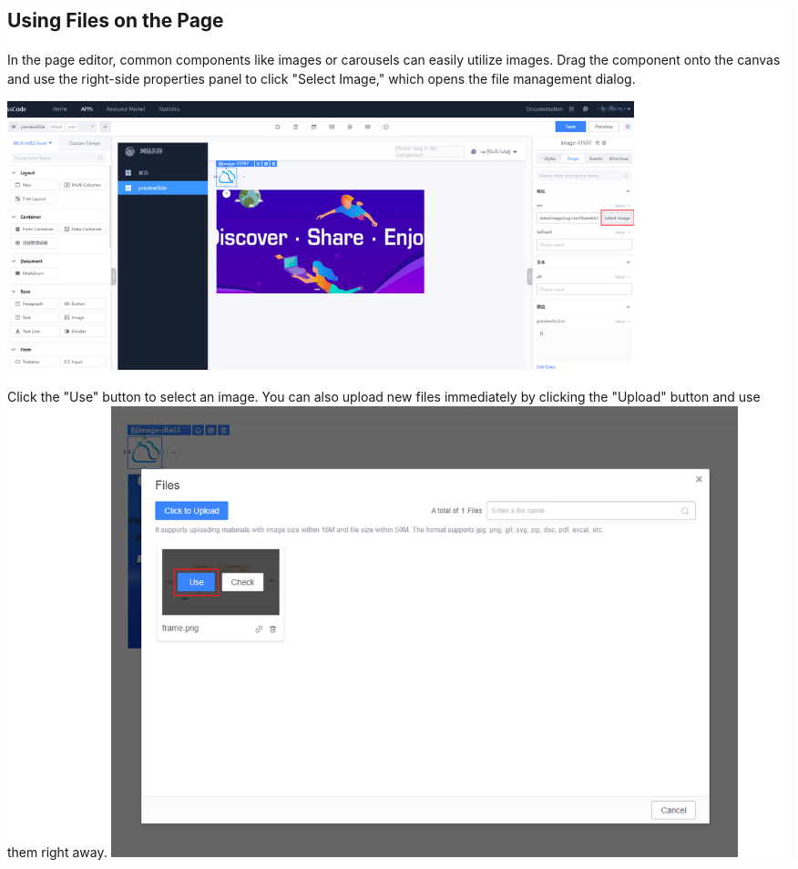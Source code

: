 ## Using Files on the Page

In the page editor, common components like images or carousels can easily utilize images. Drag the component onto the canvas and use the right-side properties panel to click "Select Image," which opens the file management dialog.

<img src="./images/filemanage-pick.png" width="80%">

Click the "Use" button to select an image. You can also upload new files immediately by clicking the "Upload" button and use them right away.
<img src="./images/filemanage-pickuse.png" width="80%">
